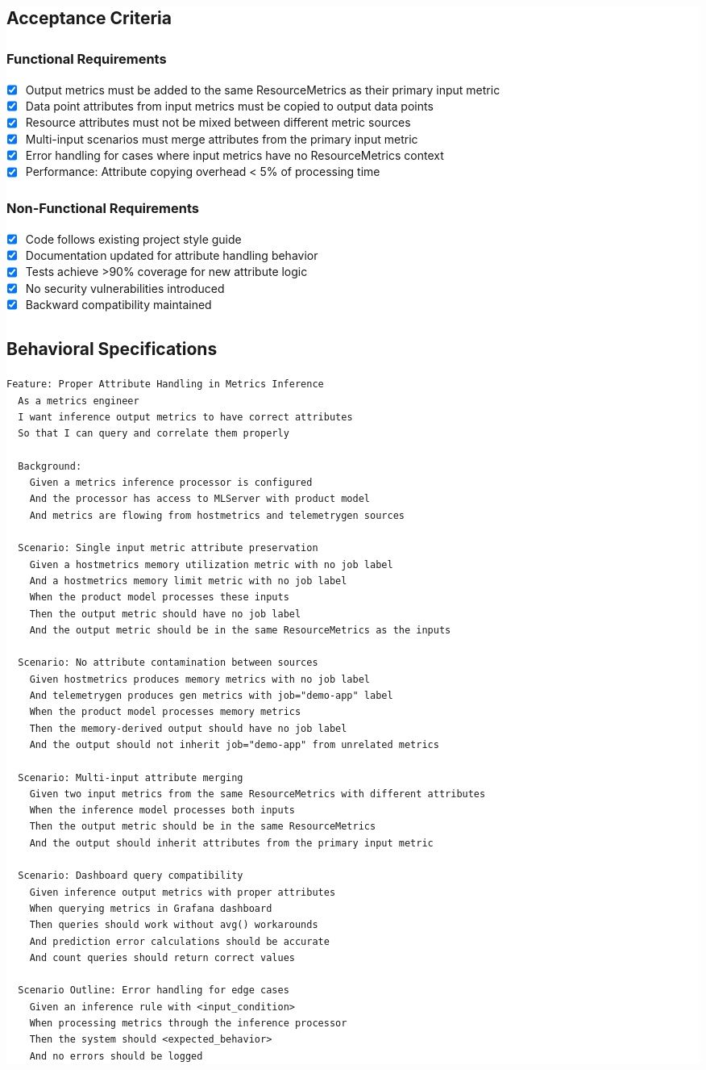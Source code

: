 ## Acceptance Criteria

### Functional Requirements
- [x] Output metrics must be added to the same ResourceMetrics as their primary input metric
- [x] Data point attributes from input metrics must be copied to output data points
- [x] Resource attributes must not be mixed between different metric sources
- [x] Multi-input scenarios must merge attributes from the primary input metric
- [x] Error handling for cases where input metrics have no ResourceMetrics context
- [x] Performance: Attribute copying overhead < 5% of processing time

### Non-Functional Requirements
- [x] Code follows existing project style guide
- [x] Documentation updated for attribute handling behavior
- [x] Tests achieve >90% coverage for new attribute logic
- [x] No security vulnerabilities introduced
- [x] Backward compatibility maintained

## Behavioral Specifications

```gherkin
Feature: Proper Attribute Handling in Metrics Inference
  As a metrics engineer
  I want inference output metrics to have correct attributes
  So that I can query and correlate them properly

  Background:
    Given a metrics inference processor is configured
    And the processor has access to MLServer with product model
    And metrics are flowing from hostmetrics and telemetrygen sources

  Scenario: Single input metric attribute preservation
    Given a hostmetrics memory utilization metric with no job label
    And a hostmetrics memory limit metric with no job label
    When the product model processes these inputs
    Then the output metric should have no job label
    And the output metric should be in the same ResourceMetrics as the inputs

  Scenario: No attribute contamination between sources
    Given hostmetrics produces memory metrics with no job label
    And telemetrygen produces gen metrics with job="demo-app" label
    When the product model processes memory metrics
    Then the memory-derived output should have no job label
    And the output should not inherit job="demo-app" from unrelated metrics

  Scenario: Multi-input attribute merging
    Given two input metrics from the same ResourceMetrics with different attributes
    When the inference model processes both inputs
    Then the output metric should be in the same ResourceMetrics
    And the output should inherit attributes from the primary input metric

  Scenario: Dashboard query compatibility
    Given inference output metrics with proper attributes
    When querying metrics in Grafana dashboard
    Then queries should work without avg() workarounds
    And prediction error calculations should be accurate
    And count queries should return correct values

  Scenario Outline: Error handling for edge cases
    Given an inference rule with <input_condition>
    When processing metrics through the inference processor
    Then the system should <expected_behavior>
    And no errors should be logged
```